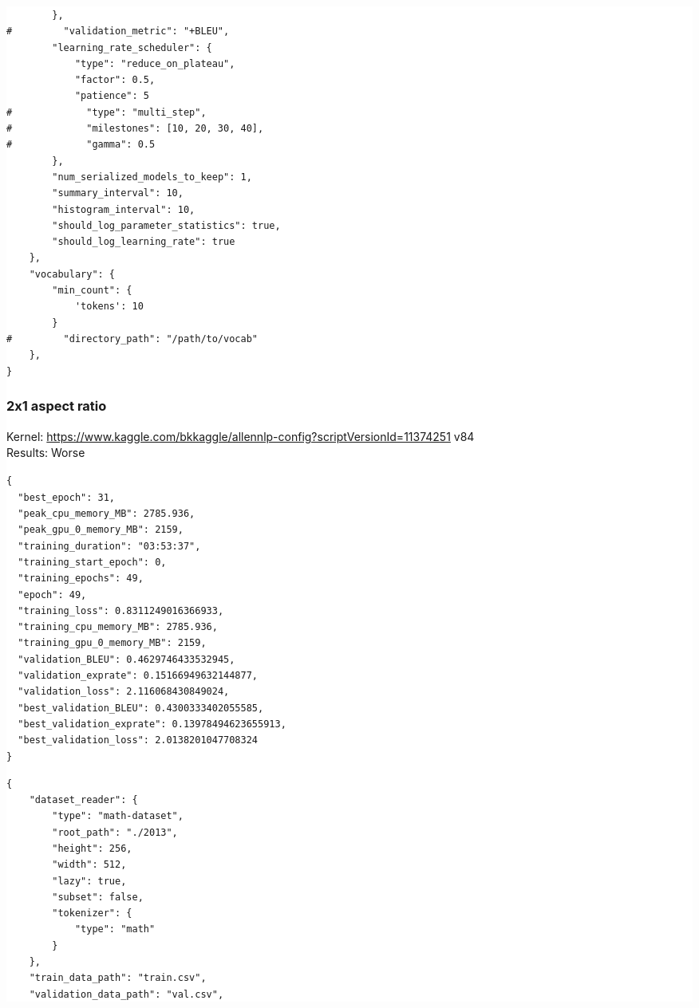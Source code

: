 ```
        },
#         "validation_metric": "+BLEU",
        "learning_rate_scheduler": {
            "type": "reduce_on_plateau",
            "factor": 0.5,
            "patience": 5
#             "type": "multi_step",
#             "milestones": [10, 20, 30, 40],
#             "gamma": 0.5
        },
        "num_serialized_models_to_keep": 1,
        "summary_interval": 10,
        "histogram_interval": 10,
        "should_log_parameter_statistics": true,
        "should_log_learning_rate": true
    },
    "vocabulary": {
        "min_count": {
            'tokens': 10
        }
#         "directory_path": "/path/to/vocab"
    },
}
```

### 2x1 aspect ratio
Kernel: https://www.kaggle.com/bkkaggle/allennlp-config?scriptVersionId=11374251 v84  
Results: Worse

```
{
  "best_epoch": 31,
  "peak_cpu_memory_MB": 2785.936,
  "peak_gpu_0_memory_MB": 2159,
  "training_duration": "03:53:37",
  "training_start_epoch": 0,
  "training_epochs": 49,
  "epoch": 49,
  "training_loss": 0.8311249016366933,
  "training_cpu_memory_MB": 2785.936,
  "training_gpu_0_memory_MB": 2159,
  "validation_BLEU": 0.4629746433532945,
  "validation_exprate": 0.15166949632144877,
  "validation_loss": 2.116068430849024,
  "best_validation_BLEU": 0.4300333402055585,
  "best_validation_exprate": 0.13978494623655913,
  "best_validation_loss": 2.0138201047708324
}
```
```
{
    "dataset_reader": {
        "type": "math-dataset",
        "root_path": "./2013",
        "height": 256,
        "width": 512,
        "lazy": true,
        "subset": false,
        "tokenizer": {
            "type": "math"
        }
    },
    "train_data_path": "train.csv",
    "validation_data_path": "val.csv",
```